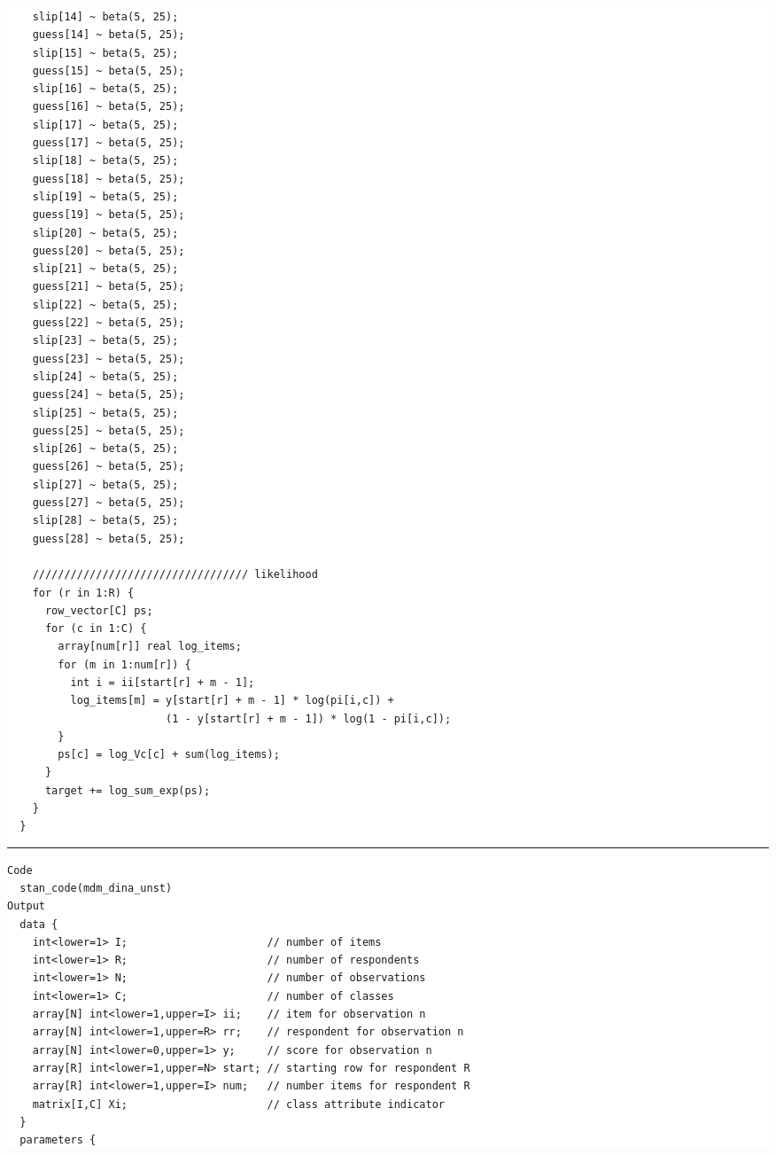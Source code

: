        slip[14] ~ beta(5, 25);
        guess[14] ~ beta(5, 25);
        slip[15] ~ beta(5, 25);
        guess[15] ~ beta(5, 25);
        slip[16] ~ beta(5, 25);
        guess[16] ~ beta(5, 25);
        slip[17] ~ beta(5, 25);
        guess[17] ~ beta(5, 25);
        slip[18] ~ beta(5, 25);
        guess[18] ~ beta(5, 25);
        slip[19] ~ beta(5, 25);
        guess[19] ~ beta(5, 25);
        slip[20] ~ beta(5, 25);
        guess[20] ~ beta(5, 25);
        slip[21] ~ beta(5, 25);
        guess[21] ~ beta(5, 25);
        slip[22] ~ beta(5, 25);
        guess[22] ~ beta(5, 25);
        slip[23] ~ beta(5, 25);
        guess[23] ~ beta(5, 25);
        slip[24] ~ beta(5, 25);
        guess[24] ~ beta(5, 25);
        slip[25] ~ beta(5, 25);
        guess[25] ~ beta(5, 25);
        slip[26] ~ beta(5, 25);
        guess[26] ~ beta(5, 25);
        slip[27] ~ beta(5, 25);
        guess[27] ~ beta(5, 25);
        slip[28] ~ beta(5, 25);
        guess[28] ~ beta(5, 25);
      
        ////////////////////////////////// likelihood
        for (r in 1:R) {
          row_vector[C] ps;
          for (c in 1:C) {
            array[num[r]] real log_items;
            for (m in 1:num[r]) {
              int i = ii[start[r] + m - 1];
              log_items[m] = y[start[r] + m - 1] * log(pi[i,c]) +
                             (1 - y[start[r] + m - 1]) * log(1 - pi[i,c]);
            }
            ps[c] = log_Vc[c] + sum(log_items);
          }
          target += log_sum_exp(ps);
        }
      }

---

    Code
      stan_code(mdm_dina_unst)
    Output
      data {
        int<lower=1> I;                      // number of items
        int<lower=1> R;                      // number of respondents
        int<lower=1> N;                      // number of observations
        int<lower=1> C;                      // number of classes
        array[N] int<lower=1,upper=I> ii;    // item for observation n
        array[N] int<lower=1,upper=R> rr;    // respondent for observation n
        array[N] int<lower=0,upper=1> y;     // score for observation n
        array[R] int<lower=1,upper=N> start; // starting row for respondent R
        array[R] int<lower=1,upper=I> num;   // number items for respondent R
        matrix[I,C] Xi;                      // class attribute indicator
      }
      parameters {